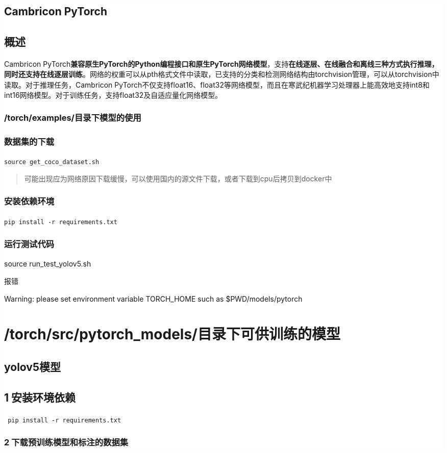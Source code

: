 

## Cambricon PyTorch



## 概述

Cambricon  PyTorch**兼容原生PyTorch的Python编程接口和原生PyTorch网络模型**，支持**在线逐层、在线融合和离线三种方式执行推理，同时还支持在线逐层训练**。网络的权重可以从pth格式文件中读取，已支持的分类和检测网络结构由torchvision管理，可以从torchvision中读取。对于推理任务，Cambricon  PyTorch不仅支持float16、float32等网络模型，而且在寒武纪机器学习处理器上能高效地支持int8和int16网络模型。对于训练任务，支持float32及自适应量化网络模型。



### /torch/examples/目录下模型的使用

### 数据集的下载

```shell
source get_coco_dataset.sh
```

> 可能出现应为网络原因下载缓慢，可以使用国内的源文件下载，或者下载到cpu后拷贝到docker中

### 安装依赖环境

```shell
pip install -r requirements.txt
```

### 运行测试代码

source run_test_yolov5.sh

报错

Warning: please set environment variable TORCH_HOME such as $PWD/models/pytorch 





# /torch/src/pytorch_models/目录下可供训练的模型



## yolov5模型

## 1 安装环境依赖

```shell
 pip install -r requirements.txt

```

### 2 下载预训练模型和标注的数据集
